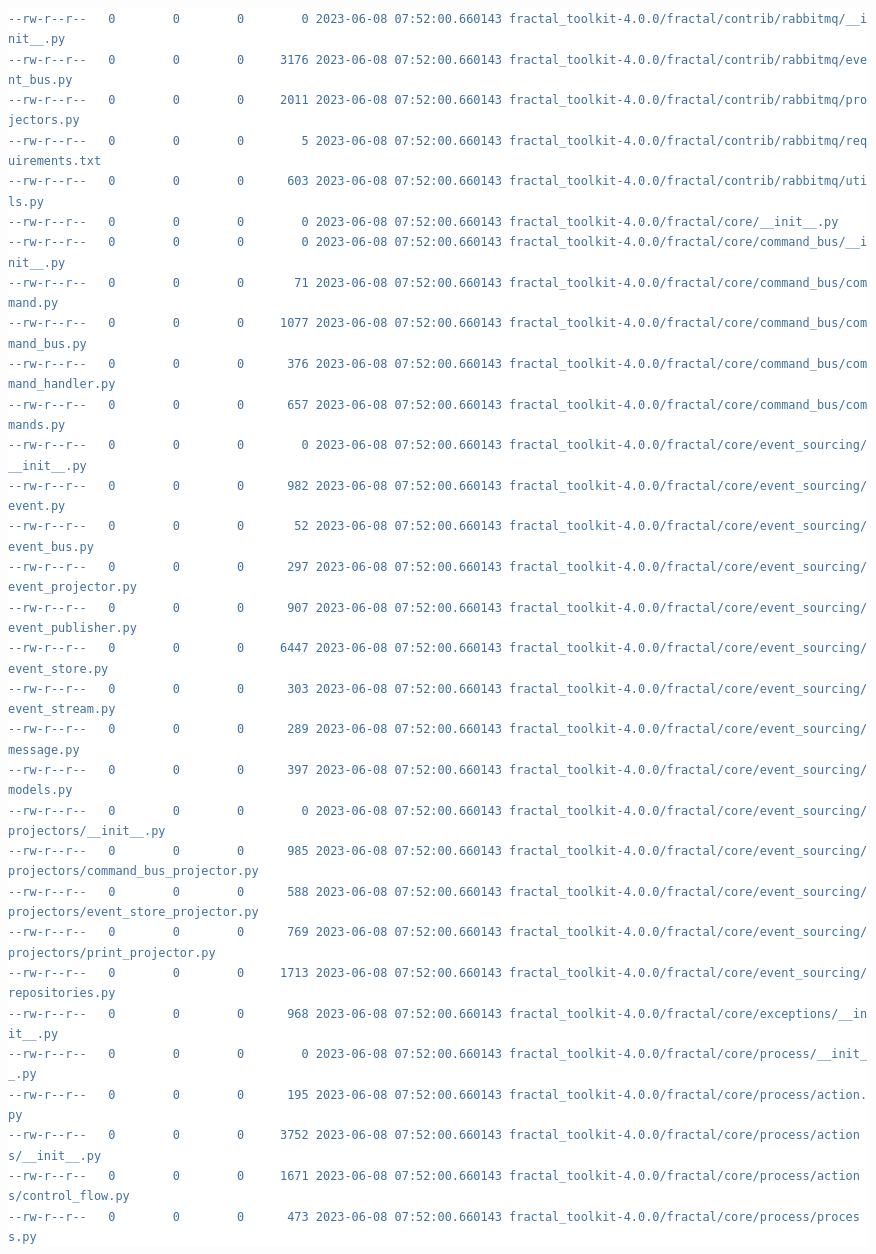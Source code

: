 ```diff
--rw-r--r--   0        0        0        0 2023-06-08 07:52:00.660143 fractal_toolkit-4.0.0/fractal/contrib/rabbitmq/__init__.py
--rw-r--r--   0        0        0     3176 2023-06-08 07:52:00.660143 fractal_toolkit-4.0.0/fractal/contrib/rabbitmq/event_bus.py
--rw-r--r--   0        0        0     2011 2023-06-08 07:52:00.660143 fractal_toolkit-4.0.0/fractal/contrib/rabbitmq/projectors.py
--rw-r--r--   0        0        0        5 2023-06-08 07:52:00.660143 fractal_toolkit-4.0.0/fractal/contrib/rabbitmq/requirements.txt
--rw-r--r--   0        0        0      603 2023-06-08 07:52:00.660143 fractal_toolkit-4.0.0/fractal/contrib/rabbitmq/utils.py
--rw-r--r--   0        0        0        0 2023-06-08 07:52:00.660143 fractal_toolkit-4.0.0/fractal/core/__init__.py
--rw-r--r--   0        0        0        0 2023-06-08 07:52:00.660143 fractal_toolkit-4.0.0/fractal/core/command_bus/__init__.py
--rw-r--r--   0        0        0       71 2023-06-08 07:52:00.660143 fractal_toolkit-4.0.0/fractal/core/command_bus/command.py
--rw-r--r--   0        0        0     1077 2023-06-08 07:52:00.660143 fractal_toolkit-4.0.0/fractal/core/command_bus/command_bus.py
--rw-r--r--   0        0        0      376 2023-06-08 07:52:00.660143 fractal_toolkit-4.0.0/fractal/core/command_bus/command_handler.py
--rw-r--r--   0        0        0      657 2023-06-08 07:52:00.660143 fractal_toolkit-4.0.0/fractal/core/command_bus/commands.py
--rw-r--r--   0        0        0        0 2023-06-08 07:52:00.660143 fractal_toolkit-4.0.0/fractal/core/event_sourcing/__init__.py
--rw-r--r--   0        0        0      982 2023-06-08 07:52:00.660143 fractal_toolkit-4.0.0/fractal/core/event_sourcing/event.py
--rw-r--r--   0        0        0       52 2023-06-08 07:52:00.660143 fractal_toolkit-4.0.0/fractal/core/event_sourcing/event_bus.py
--rw-r--r--   0        0        0      297 2023-06-08 07:52:00.660143 fractal_toolkit-4.0.0/fractal/core/event_sourcing/event_projector.py
--rw-r--r--   0        0        0      907 2023-06-08 07:52:00.660143 fractal_toolkit-4.0.0/fractal/core/event_sourcing/event_publisher.py
--rw-r--r--   0        0        0     6447 2023-06-08 07:52:00.660143 fractal_toolkit-4.0.0/fractal/core/event_sourcing/event_store.py
--rw-r--r--   0        0        0      303 2023-06-08 07:52:00.660143 fractal_toolkit-4.0.0/fractal/core/event_sourcing/event_stream.py
--rw-r--r--   0        0        0      289 2023-06-08 07:52:00.660143 fractal_toolkit-4.0.0/fractal/core/event_sourcing/message.py
--rw-r--r--   0        0        0      397 2023-06-08 07:52:00.660143 fractal_toolkit-4.0.0/fractal/core/event_sourcing/models.py
--rw-r--r--   0        0        0        0 2023-06-08 07:52:00.660143 fractal_toolkit-4.0.0/fractal/core/event_sourcing/projectors/__init__.py
--rw-r--r--   0        0        0      985 2023-06-08 07:52:00.660143 fractal_toolkit-4.0.0/fractal/core/event_sourcing/projectors/command_bus_projector.py
--rw-r--r--   0        0        0      588 2023-06-08 07:52:00.660143 fractal_toolkit-4.0.0/fractal/core/event_sourcing/projectors/event_store_projector.py
--rw-r--r--   0        0        0      769 2023-06-08 07:52:00.660143 fractal_toolkit-4.0.0/fractal/core/event_sourcing/projectors/print_projector.py
--rw-r--r--   0        0        0     1713 2023-06-08 07:52:00.660143 fractal_toolkit-4.0.0/fractal/core/event_sourcing/repositories.py
--rw-r--r--   0        0        0      968 2023-06-08 07:52:00.660143 fractal_toolkit-4.0.0/fractal/core/exceptions/__init__.py
--rw-r--r--   0        0        0        0 2023-06-08 07:52:00.660143 fractal_toolkit-4.0.0/fractal/core/process/__init__.py
--rw-r--r--   0        0        0      195 2023-06-08 07:52:00.660143 fractal_toolkit-4.0.0/fractal/core/process/action.py
--rw-r--r--   0        0        0     3752 2023-06-08 07:52:00.660143 fractal_toolkit-4.0.0/fractal/core/process/actions/__init__.py
--rw-r--r--   0        0        0     1671 2023-06-08 07:52:00.660143 fractal_toolkit-4.0.0/fractal/core/process/actions/control_flow.py
--rw-r--r--   0        0        0      473 2023-06-08 07:52:00.660143 fractal_toolkit-4.0.0/fractal/core/process/process.py
```